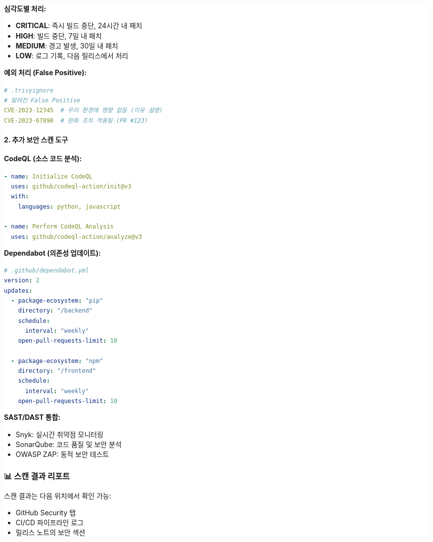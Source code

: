 **심각도별 처리:**
- **CRITICAL**: 즉시 빌드 중단, 24시간 내 패치
- **HIGH**: 빌드 중단, 7일 내 패치
- **MEDIUM**: 경고 발생, 30일 내 패치
- **LOW**: 로그 기록, 다음 릴리스에서 처리

**예외 처리 (False Positive):**
```yaml
# .trivyignore
# 알려진 False Positive
CVE-2023-12345  # 우리 환경에 영향 없음 (이유 설명)
CVE-2023-67890  # 완화 조치 적용됨 (PR #123)
```

#### 2. 추가 보안 스캔 도구

**CodeQL (소스 코드 분석):**
```yaml
- name: Initialize CodeQL
  uses: github/codeql-action/init@v3
  with:
    languages: python, javascript
    
- name: Perform CodeQL Analysis
  uses: github/codeql-action/analyze@v3
```

**Dependabot (의존성 업데이트):**
```yaml
# .github/dependabot.yml
version: 2
updates:
  - package-ecosystem: "pip"
    directory: "/backend"
    schedule:
      interval: "weekly"
    open-pull-requests-limit: 10
    
  - package-ecosystem: "npm"
    directory: "/frontend"
    schedule:
      interval: "weekly"
    open-pull-requests-limit: 10
```

**SAST/DAST 통합:**
- Snyk: 실시간 취약점 모니터링
- SonarQube: 코드 품질 및 보안 분석
- OWASP ZAP: 동적 보안 테스트

### 📊 스캔 결과 리포트

스캔 결과는 다음 위치에서 확인 가능:
- GitHub Security 탭
- CI/CD 파이프라인 로그
- 릴리스 노트의 보안 섹션
